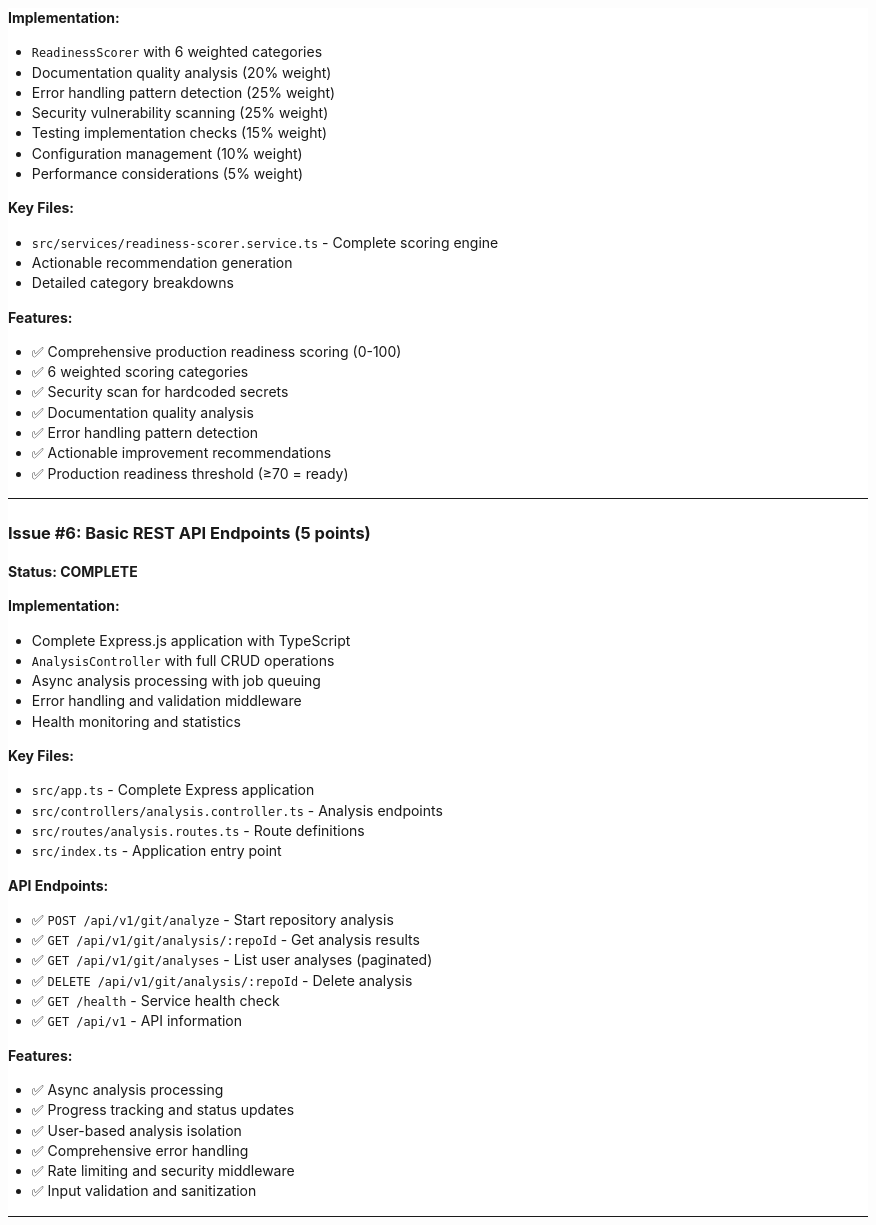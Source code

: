 **Implementation:**
- `ReadinessScorer` with 6 weighted categories
- Documentation quality analysis (20% weight)
- Error handling pattern detection (25% weight)
- Security vulnerability scanning (25% weight)
- Testing implementation checks (15% weight)
- Configuration management (10% weight)
- Performance considerations (5% weight)

**Key Files:**
- `src/services/readiness-scorer.service.ts` - Complete scoring engine
- Actionable recommendation generation
- Detailed category breakdowns

**Features:**
- ✅ Comprehensive production readiness scoring (0-100)
- ✅ 6 weighted scoring categories
- ✅ Security scan for hardcoded secrets
- ✅ Documentation quality analysis
- ✅ Error handling pattern detection
- ✅ Actionable improvement recommendations
- ✅ Production readiness threshold (≥70 = ready)

---

### Issue #6: Basic REST API Endpoints (5 points)
**Status: COMPLETE**

**Implementation:**
- Complete Express.js application with TypeScript
- `AnalysisController` with full CRUD operations
- Async analysis processing with job queuing
- Error handling and validation middleware
- Health monitoring and statistics

**Key Files:**
- `src/app.ts` - Complete Express application
- `src/controllers/analysis.controller.ts` - Analysis endpoints
- `src/routes/analysis.routes.ts` - Route definitions
- `src/index.ts` - Application entry point

**API Endpoints:**
- ✅ `POST /api/v1/git/analyze` - Start repository analysis
- ✅ `GET /api/v1/git/analysis/:repoId` - Get analysis results
- ✅ `GET /api/v1/git/analyses` - List user analyses (paginated)
- ✅ `DELETE /api/v1/git/analysis/:repoId` - Delete analysis
- ✅ `GET /health` - Service health check
- ✅ `GET /api/v1` - API information

**Features:**
- ✅ Async analysis processing
- ✅ Progress tracking and status updates
- ✅ User-based analysis isolation
- ✅ Comprehensive error handling
- ✅ Rate limiting and security middleware
- ✅ Input validation and sanitization

---